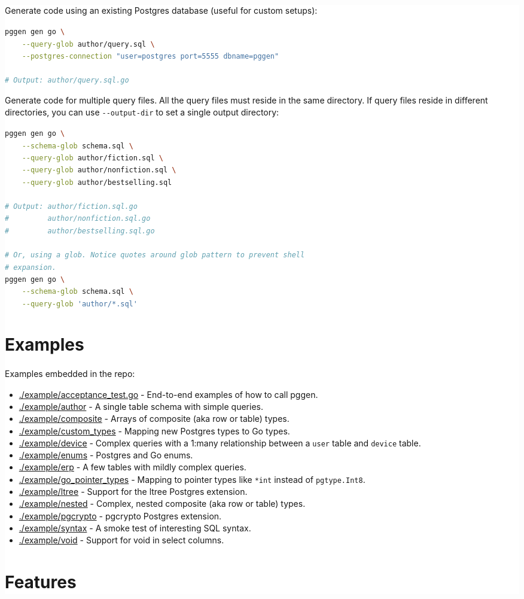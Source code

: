 Generate code using an existing Postgres database (useful for custom setups):

```bash
pggen gen go \
    --query-glob author/query.sql \
    --postgres-connection "user=postgres port=5555 dbname=pggen"

# Output: author/query.sql.go
```

Generate code for multiple query files. All the query files must reside in
the same directory. If query files reside in different directories, you can use
`--output-dir` to set a single output directory:

```bash
pggen gen go \
    --schema-glob schema.sql \
    --query-glob author/fiction.sql \
    --query-glob author/nonfiction.sql \
    --query-glob author/bestselling.sql

# Output: author/fiction.sql.go
#         author/nonfiction.sql.go
#         author/bestselling.sql.go

# Or, using a glob. Notice quotes around glob pattern to prevent shell 
# expansion.
pggen gen go \
    --schema-glob schema.sql \
    --query-glob 'author/*.sql'
```

# Examples

Examples embedded in the repo:

- [./example/acceptance_test.go] - End-to-end examples of how to call pggen.
- [./example/author] - A single table schema with simple queries.
- [./example/composite] - Arrays of composite (aka row or table) types.
- [./example/custom_types] - Mapping new Postgres types to Go types.
- [./example/device] - Complex queries with a 1:many relationship between a 
  `user` table and `device` table.
- [./example/enums] - Postgres and Go enums.
- [./example/erp] - A few tables with mildly complex queries.
- [./example/go_pointer_types] - Mapping to pointer types like `*int` instead
  of `pgtype.Int8`.
- [./example/ltree] - Support for the ltree Postgres extension.
- [./example/nested] - Complex, nested composite (aka row or table) types.
- [./example/pgcrypto] - pgcrypto Postgres extension.
- [./example/syntax] - A smoke test of interesting SQL syntax.
- [./example/void] - Support for void in select columns.

[./example/acceptance_test.go]: ./example/acceptance_test.go
[./example/author]: ./example/author
[./example/composite]: ./example/composite
[./example/custom_types]: ./example/custom_types
[./example/device]: ./example/device
[./example/enums]: ./example/enums
[./example/erp]: ./example/erp
[./example/go_pointer_types]: ./example/go_pointer_types
[./example/ltree]: ./example/ltree
[./example/nested]: ./example/nested
[./example/syntax]: ./example/syntax
[./example/pgcrypto]: ./example/pgcrypto
[./example/void]: ./example/void

# Features


[./example/composite/query.sql.go]: ./example/composite/query.sql.go
[TechEmpower benchmarks]: https://www.techempower.com/benchmarks/#section=data-r20&hw=ph&test=query
[pgx]: https://github.com/jackc/pgx
[lib/pq]: https://github.com/lib/pq
[myriad]: https://github.com/d-tsuji/awesome-go-orms
[sqlc]: https://github.com/kyleconroy/sqlc
[gorm]: https://gorm.io/index.html
[squirrel]: https://github.com/Masterminds/squirrel
[goqu]: https://github.com/doug-martin/goqu
[go-sqlbuilder]: https://github.com/huandu/go-sqlbuilder
[awesome Go ORMs]: https://github.com/d-tsuji/awesome-go-orms
[releases]: https://github.com/jschaf/pggen/releases
[pgtype repo]: https://github.com/jackc/pgtype
[`pgtype.BinaryDecoder`]: https://pkg.go.dev/github.com/jackc/pgtype#BinaryDecoder
[`pgtype.TextDecoder`]: https://pkg.go.dev/github.com/jackc/pgtype#TextDecoder
[`ConnInfo.RegisterDataType`]: https://pkg.go.dev/github.com/jackc/pgtype#ConnInfo.RegisterDataType
[`sql.Scanner`]: https://golang.org/pkg/database/sql/#Scanner
[composite types]: https://www.postgresql.org/docs/current/rowtypes.html
[example/custom_types test]: ./example/custom_types/query.sql_test.go
[example/author/query.sql_test.go]: ./example/author/query.sql_test.go
[`pgx.Batch`]: https://pkg.go.dev/github.com/jackc/pgx#Batch
[`*pgx.Conn`]: https://pkg.go.dev/github.com/jackc/pgx#Conn
[`pgx.Tx`]: https://pkg.go.dev/github.com/jackc/pgx#Tx
[`*pgxpool.Pool`]: https://pkg.go.dev/github.com/jackc/pgx/v4/pgxpool#Pool
[internal/casing/casing.go]: ./internal/casing/casing.go
[internal/codegen/golang/gotype/types.go]: ./internal/codegen/golang/gotype/types.go
[`pgtype`]: https://pkg.go.dev/github.com/jackc/pgtype
[internal/pginfer/nullability.go]: ./internal/pginfer/nullability.go